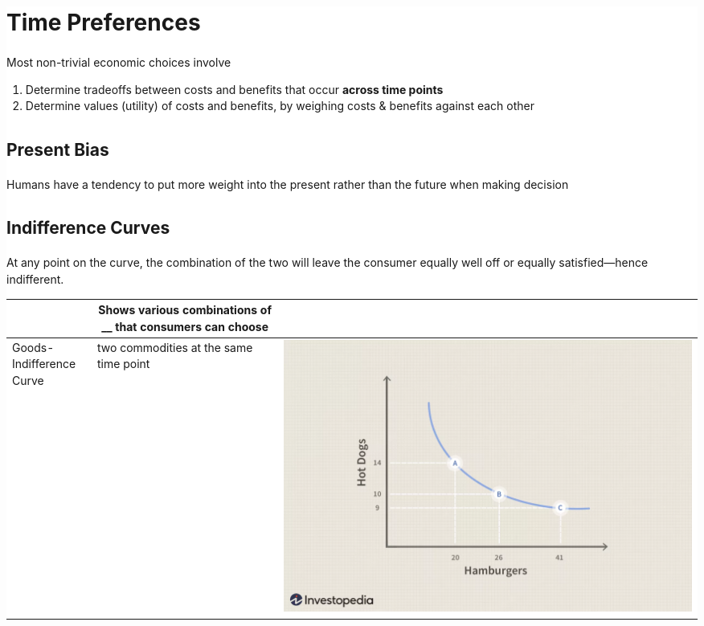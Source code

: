 # Time Preferences

Most non-trivial economic choices involve 

1. Determine tradeoffs between costs and benefits that occur **across time points**
2. Determine values (utility) of costs and benefits, by weighing costs & benefits against each other

## Present Bias

Humans have a tendency to put more weight into the present rather than the future when making decision

## Indifference Curves

At any point on the curve, the combination of the two will leave the consumer equally well off or equally satisfied—hence indifferent.

|                                  | Shows various combinations of __ that consumers can choose |                                                              |
| -------------------------------- | ---------------------------------------------------------- | ------------------------------------------------------------ |
| Goods-Indifference Curve         | two commodities at the same time point                     | ![Marginal rate of substitution](./assets/MarginalRateofSubstitution.png) |